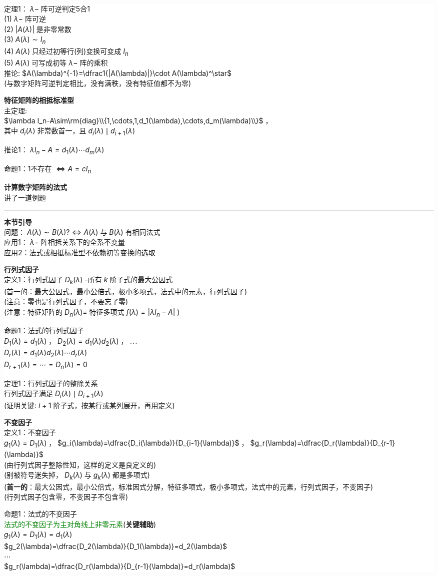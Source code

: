 定理1： $\lambda-$ 阵可逆判定5合1  
 $(1)\ \lambda-$ 阵可逆  
 $(2)\ |A(\lambda)|$ 是非零常数  
 $(3)\ A(\lambda)\sim I_n$  
 $(4)\ A(\lambda)$ 只经过初等行(列)变换可变成 $I_n$  
 $(5)\ A(\lambda)$ 可写成初等 $\lambda-$ 阵的乘积  
推论: $A(\lambda)^{-1}=\dfrac1{|A(\lambda)|}\cdot A(\lambda)^\star$  
(与数字矩阵可逆判定相比，没有满秩，没有特征值都不为零)  
  
**特征矩阵的相抵标准型**  
主定理:  
 $\lambda I_n-A\sim\rm{diag}\\{1,\cdots,1,d_1(\lambda),\cdots,d_m(\lambda)\\}$ ，  
其中 $d_i(\lambda)$ 非常数首一，且 $d_i(\lambda)\mid d_{i+1}(\lambda)$  
  
推论1： $\lambda I_n-A=d_1(\lambda)\cdots d_m(\lambda)$  
  
命题1：1不存在 $\Leftrightarrow A=cI_n$  
  
**计算数字矩阵的法式**  
讲了一道例题  
  
---  
  
**本节引导**  
问题： $A(\lambda)\sim B(\lambda)?\Leftrightarrow A(\lambda)$ 与 $B(\lambda)$ 有相同法式  
应用1： $\lambda-$ 阵相抵关系下的全系不变量  
应用2：法式或相抵标准型不依赖初等变换的选取  
  
**行列式因子**  
定义1：行列式因子 $D_k(\lambda)$ -所有 $k$ 阶子式的最大公因式  
(首一的：最大公因式，最小公倍式，极小多项式，法式中的元素，行列式因子)  
(注意：零也是行列式因子，不要忘了零)  
(注意：特征矩阵的 $D_n(\lambda)=$ 特征多项式 $f(\lambda)=|\lambda I_n-A|$ )  
  
命题1：法式的行列式因子  
 $D_1(\lambda)=d_1(\lambda)$ ， $D_2(\lambda)=d_1(\lambda)d_2(\lambda)$ ， $\cdots$  
 $D_r(\lambda)=d_1(\lambda)d_2(\lambda)\cdots d_r(\lambda)$  
 $D_{r+1}(\lambda)=\cdots=D_n(\lambda)=0$  
  
定理1：行列式因子的整除关系  
行列式因子满足 $D_i(\lambda)\mid D_{i+1}(\lambda)$  
(证明关键: $i+1$ 阶子式，按某行或某列展开，再用定义)  
  
**不变因子**  
定义1：不变因子  
 $g_1(\lambda)=D_1(\lambda)$ ， $g_i(\lambda)=\dfrac{D_i(\lambda)}{D_{i-1}(\lambda)}$ ， $g_r(\lambda)=\dfrac{D_r(\lambda)}{D_{r-1}(\lambda)}$  
(由行列式因子整除性知，这样的定义是良定义的)  
(别被符号迷失掉， $D_k(\lambda)$ 与 $g_k(\lambda)$ 都是多项式)  
(**首一的**：最大公因式，最小公倍式，标准因式分解，特征多项式，极小多项式，法式中的元素，行列式因子，不变因子)  
(行列式因子包含零，不变因子不包含零)  
  
命题1：法式的不变因子  
<font color=green>法式的不变因子为主对角线上非零元素</font>(**关键辅助**)  
 $g_1(\lambda)=D_1(\lambda)=d_1(\lambda)$  
 $g_2(\lambda)=\dfrac{D_2(\lambda)}{D_1(\lambda)}=d_2(\lambda)$  
 $\cdots$  
 $g_r(\lambda)=\dfrac{D_r(\lambda)}{D_{r-1}(\lambda)}=d_r(\lambda)$  
  